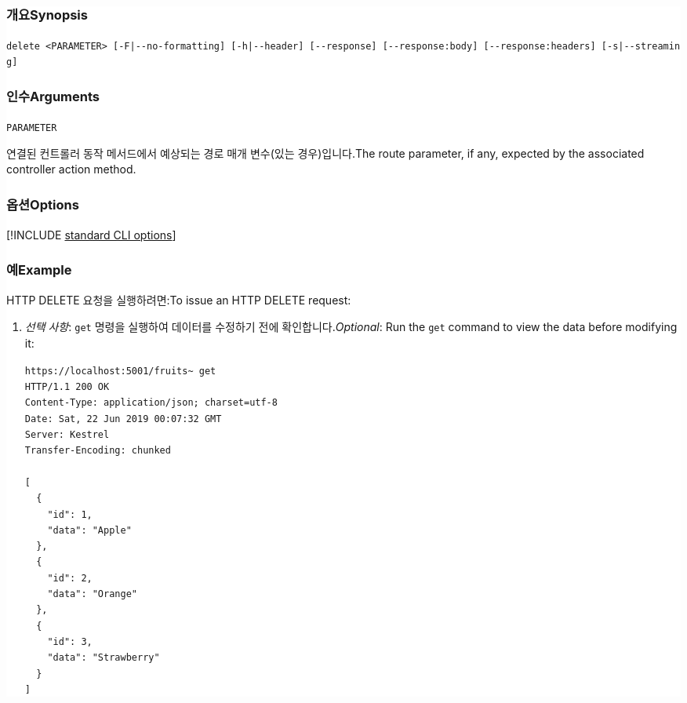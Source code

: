 ### <a name="synopsis"></a><span data-ttu-id="5aa2b-256">개요</span><span class="sxs-lookup"><span data-stu-id="5aa2b-256">Synopsis</span></span>

```console
delete <PARAMETER> [-F|--no-formatting] [-h|--header] [--response] [--response:body] [--response:headers] [-s|--streaming]
```

### <a name="arguments"></a><span data-ttu-id="5aa2b-257">인수</span><span class="sxs-lookup"><span data-stu-id="5aa2b-257">Arguments</span></span>

`PARAMETER`

<span data-ttu-id="5aa2b-258">연결된 컨트롤러 동작 메서드에서 예상되는 경로 매개 변수(있는 경우)입니다.</span><span class="sxs-lookup"><span data-stu-id="5aa2b-258">The route parameter, if any, expected by the associated controller action method.</span></span>

### <a name="options"></a><span data-ttu-id="5aa2b-259">옵션</span><span class="sxs-lookup"><span data-stu-id="5aa2b-259">Options</span></span>

[!INCLUDE [standard CLI options](~/includes/http-repl/standard-options.md)]

### <a name="example"></a><span data-ttu-id="5aa2b-260">예</span><span class="sxs-lookup"><span data-stu-id="5aa2b-260">Example</span></span>

<span data-ttu-id="5aa2b-261">HTTP DELETE 요청을 실행하려면:</span><span class="sxs-lookup"><span data-stu-id="5aa2b-261">To issue an HTTP DELETE request:</span></span>

1. <span data-ttu-id="5aa2b-262">*선택 사항*: `get` 명령을 실행하여 데이터를 수정하기 전에 확인합니다.</span><span class="sxs-lookup"><span data-stu-id="5aa2b-262">*Optional*: Run the `get` command to view the data before modifying it:</span></span>

    ```console
    https://localhost:5001/fruits~ get
    HTTP/1.1 200 OK
    Content-Type: application/json; charset=utf-8
    Date: Sat, 22 Jun 2019 00:07:32 GMT
    Server: Kestrel
    Transfer-Encoding: chunked

    [
      {
        "id": 1,
        "data": "Apple"
      },
      {
        "id": 2,
        "data": "Orange"
      },
      {
        "id": 3,
        "data": "Strawberry"
      }
    ]
